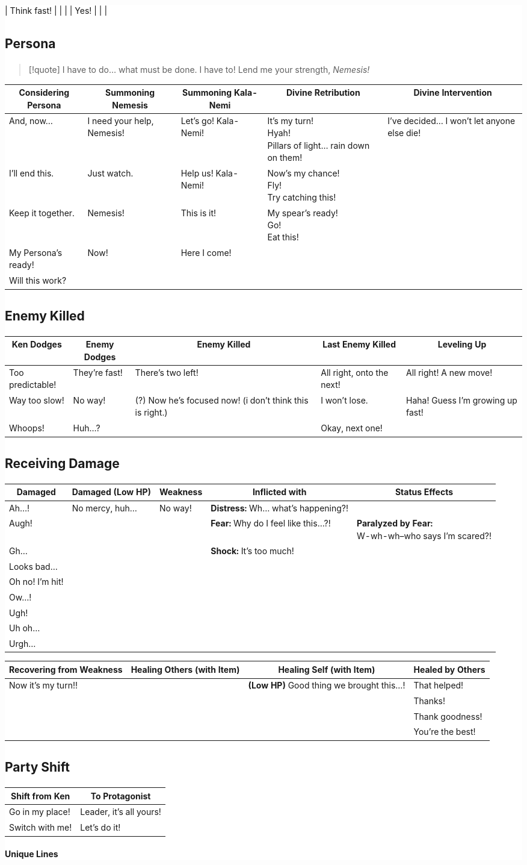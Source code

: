 | Think fast! |  |  |
| Yes! |  |  |
## Persona
> [!quote] I have to do… what must be done. I have to! Lend me your strength, *Nemesis!*

| Considering Persona | Summoning **Nemesis**      | Summoning **Kala-Nemi** | Divine Retribution                                             | Divine Intervention                        |
| ------------------- | -------------------------- | ----------------------- | -------------------------------------------------------------- | ------------------------------------------ |
| And, now…           | I need your help, Nemesis! | Let’s go! Kala-Nemi!    | It’s my turn!<br>Hyah!<br>Pillars of light… rain down on them! | I’ve decided… I won’t let anyone else die! |
| I’ll end this.      | Just watch.                | Help us! Kala-Nemi!     | Now’s my chance!<br>Fly!<br>Try catching this!                 |                                            |
| Keep it together.   | Nemesis!                   | This is it!             | My spear’s ready!<br>Go!<br>Eat this!                          |                                            |
| My Persona’s ready! | Now!                       | Here I come!            |                                                                |                                            |
| Will this work?     |                            |                         |                                                                |                                            |
## Enemy Killed
| Ken Dodges       | Enemy Dodges  | Enemy Killed                                             | Last Enemy Killed         | Leveling Up                      |
| ---------------- | ------------- | -------------------------------------------------------- | ------------------------- | -------------------------------- |
| Too predictable! | They’re fast! | There’s two left!                                        | All right, onto the next! | All right! A new move!           |
| Way too slow!    | No way!       | (?) Now he’s focused now! (i don’t think this is right.) | I won’t lose.             | Haha! Guess I’m growing up fast! |
| Whoops!          | Huh…?         |                                                          | Okay, next one!           |                                  |
## Receiving Damage
| Damaged | Damaged (Low HP) | Weakness | Inflicted with | Status Effects |
| ---- | ---- | ---- | ---- | ---- |
| Ah…! | No mercy, huh… | No way! | **Distress:** Wh… what’s happening?! |  |
| Augh! |  |  | **Fear:** Why do I feel like this…?! | **Paralyzed by Fear:**<br>W-wh-wh–who says I’m scared?! |
| Gh… |  |  | **Shock:** It’s too much! |  |
| Looks bad… |  |  |  |  |
| Oh no! I’m hit! |  |  |  |  |
| Ow…! |  |  |  |  |
| Ugh! |  |  |  |  |
| Uh oh… |  |  |  |  |
| Urgh… |  |  |  |  |

| Recovering from Weakness | Healing Others (with Item) | Healing Self (with Item) | Healed by Others |
| ---- | ---- | ---- | ---- |
| Now it’s my turn!! |  | **(Low HP)** Good thing we brought this…! | That helped! |
|  |  |  | Thanks! |
|  |  |  | Thank goodness! |
|  |  |  | You’re the best! |
## Party Shift
| Shift from Ken  | To **Protagonist**      |
| --------------- | ----------------------- |
| Go in my place! | Leader, it’s all yours! |
| Switch with me! | Let’s do it!            |
#### Unique Lines